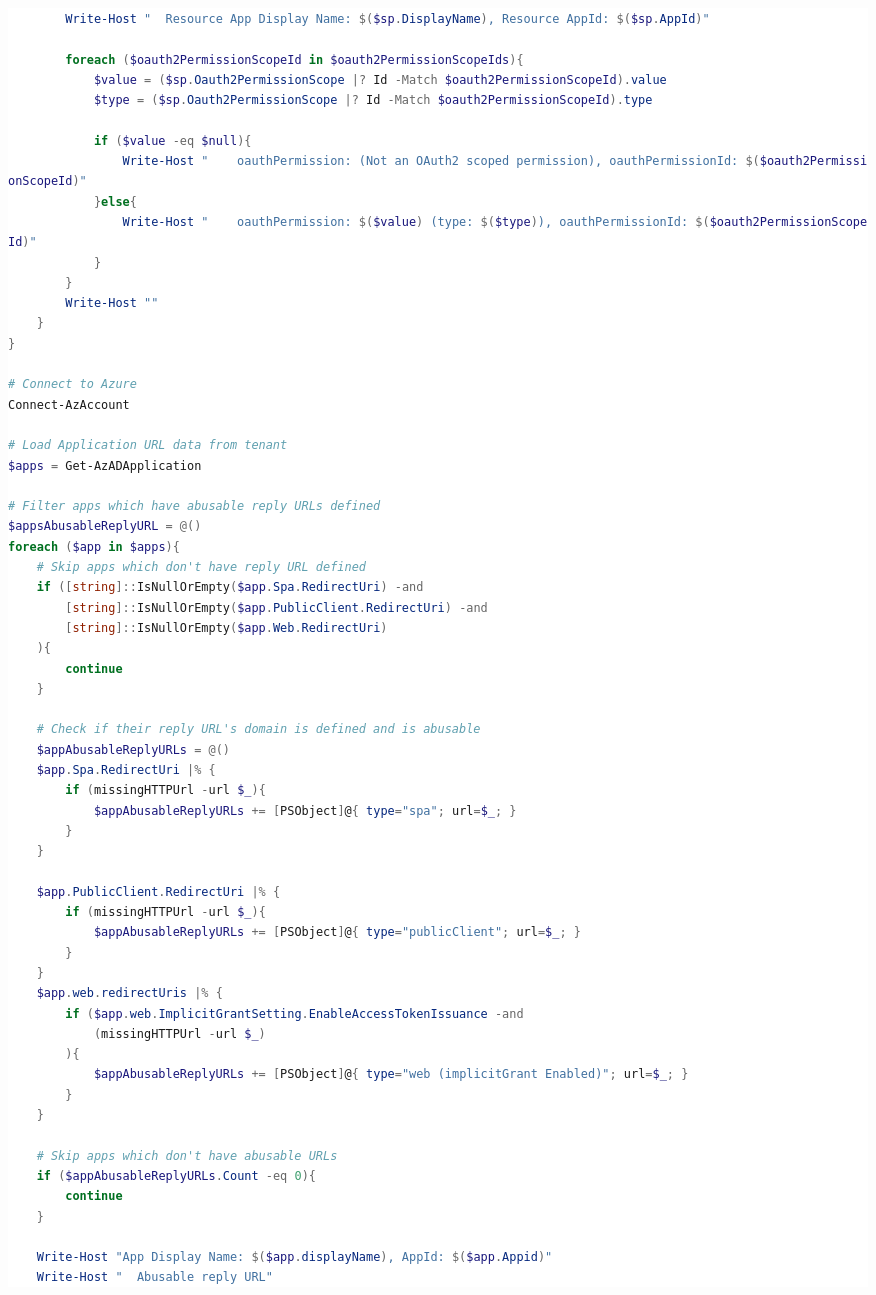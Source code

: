 ```powershell
        Write-Host "  Resource App Display Name: $($sp.DisplayName), Resource AppId: $($sp.AppId)"

        foreach ($oauth2PermissionScopeId in $oauth2PermissionScopeIds){
            $value = ($sp.Oauth2PermissionScope |? Id -Match $oauth2PermissionScopeId).value
            $type = ($sp.Oauth2PermissionScope |? Id -Match $oauth2PermissionScopeId).type

            if ($value -eq $null){
                Write-Host "    oauthPermission: (Not an OAuth2 scoped permission), oauthPermissionId: $($oauth2PermissionScopeId)"
            }else{
                Write-Host "    oauthPermission: $($value) (type: $($type)), oauthPermissionId: $($oauth2PermissionScopeId)"
            }
        }
        Write-Host ""
    }
}

# Connect to Azure
Connect-AzAccount

# Load Application URL data from tenant
$apps = Get-AzADApplication

# Filter apps which have abusable reply URLs defined
$appsAbusableReplyURL = @()
foreach ($app in $apps){
    # Skip apps which don't have reply URL defined
    if ([string]::IsNullOrEmpty($app.Spa.RedirectUri) -and
        [string]::IsNullOrEmpty($app.PublicClient.RedirectUri) -and
        [string]::IsNullOrEmpty($app.Web.RedirectUri)
    ){
        continue
    }

    # Check if their reply URL's domain is defined and is abusable
    $appAbusableReplyURLs = @()
    $app.Spa.RedirectUri |% {
        if (missingHTTPUrl -url $_){
            $appAbusableReplyURLs += [PSObject]@{ type="spa"; url=$_; }
        }
    }

    $app.PublicClient.RedirectUri |% {
        if (missingHTTPUrl -url $_){
            $appAbusableReplyURLs += [PSObject]@{ type="publicClient"; url=$_; }
        }
    }
    $app.web.redirectUris |% {
        if ($app.web.ImplicitGrantSetting.EnableAccessTokenIssuance -and
            (missingHTTPUrl -url $_)
        ){
            $appAbusableReplyURLs += [PSObject]@{ type="web (implicitGrant Enabled)"; url=$_; }
        }
    }

    # Skip apps which don't have abusable URLs
    if ($appAbusableReplyURLs.Count -eq 0){
        continue
    }

    Write-Host "App Display Name: $($app.displayName), AppId: $($app.Appid)"
    Write-Host "  Abusable reply URL"
```